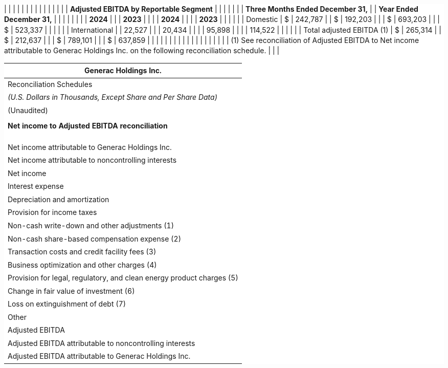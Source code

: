 |  |  |  |  |  |  |  |  |  |  |  |  |
|  | **Adjusted EBITDA by Reportable Segment** |  |  |  |  |
|  | **Three Months Ended December 31,** |  | **Year Ended December 31,** |  |  |  |  |
|  |  | **2024** |  |  | **2023** |  |  |  | **2024** |  |  |  | **2023** |  |  |  |  |
| Domestic | $ | 242,787 |  | $ | 192,203 |  |  | $ | 693,203 |  |  | $ | 523,337 |  |  |  |  |
| International |  | 22,527 |  |  | 20,434 |  |  |  | 95,898 |  |  |  | 114,522 |  |  |  |  |
| Total adjusted EBITDA (1) | $ | 265,314 |  | $ | 212,637 |  |  | $ | 789,101 |  |  | $ | 637,859 |  |  |  |  |
|  |  |  |  |  |  |  |  |  |  |  |  |
| (1) See reconciliation of Adjusted EBITDA to Net income attributable to Generac Holdings Inc. on the following reconciliation schedule. |
|  |

  


| Generac Holdings Inc. |
| --- |
| Reconciliation Schedules |
| *(U.S. Dollars in Thousands, Except Share and Per Share Data)* |
| (Unaudited) |
|  |  |  |  |  |  |  |  |
| **Net income to Adjusted EBITDA reconciliation** |  |  |  |  |  |  |  |
|  | **Three Months Ended December 31,** |  | **Year Ended December 31,** |
|  |  | **2024** |  |  |  | **2023** |  |  |  | **2024** |  |  |  | **2023** |  |
|  |  |  |  |  |  |  |  |
| Net income attributable to Generac Holdings Inc. | $ | 117,226 |  |  | $ | 96,601 |  |  | $ | 316,315 |  |  | $ | 214,606 |  |
| Net income attributable to noncontrolling interests |  | 443 |  |  |  | 209 |  |  |  | 663 |  |  |  | 2,514 |  |
| Net income |  | 117,669 |  |  |  | 96,810 |  |  |  | 316,978 |  |  |  | 217,120 |  |
| Interest expense |  | 19,880 |  |  |  | 24,765 |  |  |  | 89,713 |  |  |  | 97,627 |  |
| Depreciation and amortization |  | 43,834 |  |  |  | 42,453 |  |  |  | 171,768 |  |  |  | 166,602 |  |
| Provision for income taxes |  | 27,336 |  |  |  | 29,996 |  |  |  | 92,460 |  |  |  | 73,180 |  |
| Non-cash write-down and other adjustments (1) |  | 1,894 |  |  |  | (696 | ) |  |  | 4,757 |  |  |  | (5,953 | ) |
| Non-cash share-based compensation expense (2) |  | 10,978 |  |  |  | 5,186 |  |  |  | 49,248 |  |  |  | 35,492 |  |
| Transaction costs and credit facility fees (3) |  | 1,068 |  |  |  | 893 |  |  |  | 5,097 |  |  |  | 4,054 |  |
| Business optimization and other charges (4) |  | 1,562 |  |  |  | 2,400 |  |  |  | 4,752 |  |  |  | 10,551 |  |
| Provision for legal, regulatory, and clean energy product charges (5) |  | 5,651 |  |  |  | 10,577 |  |  |  | 10,931 |  |  |  | 38,490 |  |
| Change in fair value of investment (6) |  | 35,068 |  |  |  | - |  |  |  | 38,006 |  |  |  | - |  |
| Loss on extinguishment of debt (7) |  | - |  |  |  | - |  |  |  | 4,861 |  |  |  | - |  |
| Other |  | 374 |  |  |  | 253 |  |  |  | 530 |  |  |  | 696 |  |
| Adjusted EBITDA |  | 265,314 |  |  |  | 212,637 |  |  |  | 789,101 |  |  |  | 637,859 |  |
| Adjusted EBITDA attributable to noncontrolling interests |  | 654 |  |  |  | 541 |  |  |  | 1,175 |  |  |  | 4,687 |  |
| Adjusted EBITDA attributable to Generac Holdings Inc. | $ | 264,660 |  |  | $ | 212,096 |  |  | $ | 787,926 |  |  | $ | 633,172 |  |